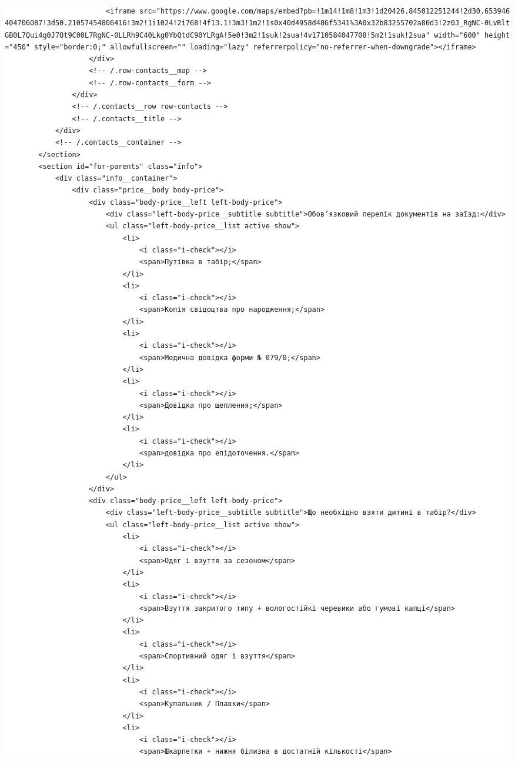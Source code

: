                            <iframe src="https://www.google.com/maps/embed?pb=!1m14!1m8!1m3!1d20426.845012251244!2d30.653946404706087!3d50.21057454806416!3m2!1i1024!2i768!4f13.1!3m3!1m2!1s0x40d4958d486f5341%3A0x32b83255702a80d3!2z0J_RgNC-0LvRltGB0L7Qui4g0J7Qt9C00L7RgNC-0LLRh9C40Lkg0YbQtdC90YLRgA!5e0!3m2!1suk!2sua!4v1710584047708!5m2!1suk!2sua" width="600" height="450" style="border:0;" allowfullscreen="" loading="lazy" referrerpolicy="no-referrer-when-downgrade"></iframe>
                        </div>
                        <!-- /.row-contacts__map -->
                        <!-- /.row-contacts__form -->
                    </div>
                    <!-- /.contacts__row row-contacts -->
                    <!-- /.contacts__title -->
                </div>
                <!-- /.contacts__container -->
            </section>
            <section id="for-parents" class="info">
                <div class="info__container">
                    <div class="price__body body-price">
                        <div class="body-price__left left-body-price">
                            <div class="left-body-price__subtitle subtitle">Обов’язковий перелік документів на заїзд:</div>
                            <ul class="left-body-price__list active show">
                                <li>
                                    <i class="i-check"></i>
                                    <span>Путівка в табір;</span>
                                </li>
                                <li>
                                    <i class="i-check"></i>
                                    <span>Копія свідоцтва про народження;</span>
                                </li>
                                <li>
                                    <i class="i-check"></i>
                                    <span>Медична довідка форми № 079/0;</span>
                                </li>
                                <li>
                                    <i class="i-check"></i>
                                    <span>Довідка про щеплення;</span>
                                </li>
                                <li>
                                    <i class="i-check"></i>
                                    <span>довідка про епідоточення.</span>
                                </li>
                            </ul>
                        </div>
                        <div class="body-price__left left-body-price">
                            <div class="left-body-price__subtitle subtitle">Що необхідно взяти дитині в табір?</div>
                            <ul class="left-body-price__list active show">
                                <li>
                                    <i class="i-check"></i>
                                    <span>Одяг і взуття за сезоном</span>
                                </li>
                                <li>
                                    <i class="i-check"></i>
                                    <span>Взуття закритого типу + вологостійкі черевики або гумові капці</span>
                                </li>
                                <li>
                                    <i class="i-check"></i>
                                    <span>Спортивний одяг і взуття</span>
                                </li>
                                <li>
                                    <i class="i-check"></i>
                                    <span>Купальник / Плавки</span>
                                </li>
                                <li>
                                    <i class="i-check"></i>
                                    <span>Шкарпетки + нижня білизна в достатній кількості</span>